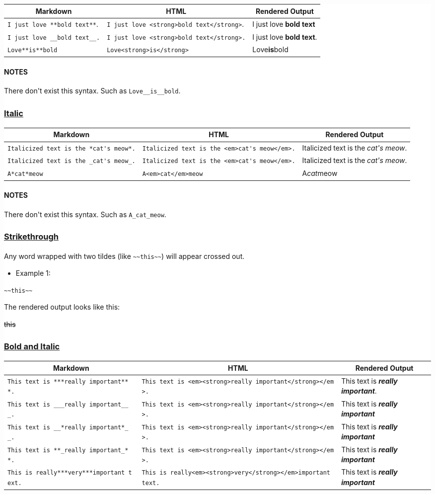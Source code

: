 | Markdown | HTML | Rendered Output |
| -------- | ----- | -------------- |
| `I just love **bold text**`. |	`I just love <strong>bold text</strong>`.	| I just love <strong>bold text</strong> |
| `I just love __bold text__.` | `I just love <strong>bold text</strong>.` | I just love <strong>bold text</strong>. |
| `Love**is**bold`	| `Love<strong>is</strong>` | Love**is**bold |

<a name="notes-3"></a>
#### **NOTES**
There don't exist this syntax. Such as `Love__is__bold`.

<a name="italic"></a>
### [Italic](https://www.markdownguide.org/basic-syntax/#bold-and-italic)

| Markdown | HTML | Rendered Output |
| -------- | ---- | --------------- |
| `Italicized text is the *cat's meow*.` | `Italicized text is the <em>cat's meow</em>.`	| Italicized text is the <em>cat's meow</em>. |
| `Italicized text is the _cat's meow_.`	| `Italicized text is the <em>cat's meow</em>.`	| Italicized text is the <em>cat's meow</em>. | 
| `A*cat*meow` | `A<em>cat</em>meow` | A*cat*meow

<a name="notes-4"></a>
#### **NOTES**
There don't exist this syntax. Such as `A_cat_meow`.

<a name="strikethrough"></a>
### [Strikethrough](https://learn-markdown.github.io/)
Any word wrapped with two tildes (like `~~this~~`) will appear crossed out.

+ Example 1:

```
~~this~~
```

The rendered output looks like this:

~~this~~

<a name="bold-and-italic"></a>
### [Bold and Italic](https://www.markdownguide.org/basic-syntax/#bold-and-italic)

| Markdown | HTML |	Rendered Output |
| -------- | ---- | --------------- |
| `This text is ***really important***.` | `This text is <em><strong>really important</strong></em>.` | This text is <em><strong>really important</strong></em>.|
| `This text is ___really important___.` | `This text is <em><strong>really important</strong></em>.` |	This text is <em><strong>really important</strong></em> |
| `This text is __*really important*__.`	| `This text is <em><strong>really important</strong></em>.`	| This text is <em><strong>really important</strong></em> |
| `This text is **_really important_**.` | `This text is <em><strong>really important</strong></em>.` | This text is <em><strong>really important</strong></em> |
| `This is really***very***important text.`	| `This is really<em><strong>very</strong></em>important text.`	| This text is <em><strong>really important</strong></em> |
